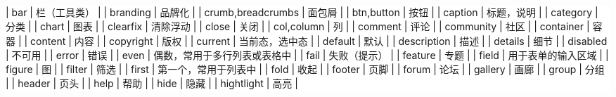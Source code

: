 | bar	| 栏（工具类） |
| branding	| 品牌化 |
| crumb,breadcrumbs	| 面包屑 |
| btn,button	| 按钮 |
| caption	| 标题，说明 |
| category	| 分类 |
| chart	| 图表 |
| clearfix	| 清除浮动 |
| close	| 关闭 |
| col,column	| 列 |
| comment	| 评论 |
| community	| 社区 |
| container	| 容器 |
| content	| 内容 |
| copyright	| 版权 |
| current	| 当前态，选中态 |
| default	| 默认 |
| description	| 描述 |
| details	| 细节 |
| disabled	| 不可用 |
| error	| 错误 |
| even	| 偶数，常用于多行列表或表格中 |
| fail	| 失败（提示） |
| feature	| 专题 |
| field	| 用于表单的输入区域 |
| figure	| 图 |
| filter	| 筛选 |
| first	| 第一个，常用于列表中 |
| fold	| 收起 |
| footer	| 页脚 |
| forum	| 论坛 |
| gallery	| 画廊 |
| group	| 分组 |
| header	| 页头 |
| help	| 帮助 |
| hide	| 隐藏 |
| hightlight	| 高亮 |